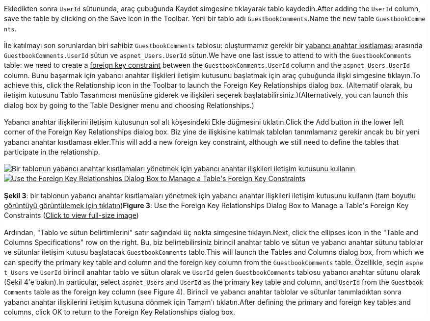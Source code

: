 
<span data-ttu-id="ce36c-162">Ekledikten sonra `UserId` sütununda, araç çubuğunda Kaydet simgesine tıklayarak tablo kaydedin.</span><span class="sxs-lookup"><span data-stu-id="ce36c-162">After adding the `UserId` column, save the table by clicking on the Save icon in the Toolbar.</span></span> <span data-ttu-id="ce36c-163">Yeni bir tablo adı `GuestbookComments`.</span><span class="sxs-lookup"><span data-stu-id="ce36c-163">Name the new table `GuestbookComments`.</span></span>

<span data-ttu-id="ce36c-164">İle katılmayı son sorunlardan biri sahibiz `GuestbookComments` tablosu: oluşturmamız gerekir bir [yabancı anahtar kısıtlaması](https://msdn.microsoft.com/library/ms175464.aspx) arasında `GuestbookComments.UserId` sütun ve `aspnet_Users.UserId` sütun.</span><span class="sxs-lookup"><span data-stu-id="ce36c-164">We have one last issue to attend to with the `GuestbookComments` table: we need to create a [foreign key constraint](https://msdn.microsoft.com/library/ms175464.aspx) between the `GuestbookComments.UserId` column and the `aspnet_Users.UserId` column.</span></span> <span data-ttu-id="ce36c-165">Bunu başarmak için yabancı anahtar ilişkileri iletişim kutusunu başlatmak için araç çubuğunda ilişki simgesine tıklayın.</span><span class="sxs-lookup"><span data-stu-id="ce36c-165">To achieve this, click the Relationship icon in the Toolbar to launch the Foreign Key Relationships dialog box.</span></span> <span data-ttu-id="ce36c-166">(Alternatif olarak, bu iletişim kutusunu Tablo Tasarımcısı menüsüne giderek ve ilişkileri seçerek başlatabilirsiniz.)</span><span class="sxs-lookup"><span data-stu-id="ce36c-166">(Alternatively, you can launch this dialog box by going to the Table Designer menu and choosing Relationships.)</span></span>

<span data-ttu-id="ce36c-167">Yabancı anahtar ilişkilerini iletişim kutusunun sol alt köşesindeki Ekle düğmesini tıklatın.</span><span class="sxs-lookup"><span data-stu-id="ce36c-167">Click the Add button in the lower left corner of the Foreign Key Relationships dialog box.</span></span> <span data-ttu-id="ce36c-168">Biz yine de ilişkisine katılmak tabloları tanımlamanız gerekir ancak bu bir yeni yabancı anahtar kısıtlaması ekler.</span><span class="sxs-lookup"><span data-stu-id="ce36c-168">This will add a new foreign key constraint, although we still need to define the tables that participate in the relationship.</span></span>


<span data-ttu-id="ce36c-169">[![Bir tablonun yabancı anahtar kısıtlamaları yönetmek için yabancı anahtar ilişkileri iletişim kutusunu kullanın](storing-additional-user-information-cs/_static/image8.png)](storing-additional-user-information-cs/_static/image7.png)</span><span class="sxs-lookup"><span data-stu-id="ce36c-169">[![Use the Foreign Key Relationships Dialog Box to Manage a Table's Foreign Key Constraints](storing-additional-user-information-cs/_static/image8.png)](storing-additional-user-information-cs/_static/image7.png)</span></span>

<span data-ttu-id="ce36c-170">**Şekil 3**: bir tablonun yabancı anahtar kısıtlamaları yönetmek için yabancı anahtar ilişkileri iletişim kutusunu kullanın ([tam boyutlu görüntüyü görüntülemek için tıklatın](storing-additional-user-information-cs/_static/image9.png))</span><span class="sxs-lookup"><span data-stu-id="ce36c-170">**Figure 3**: Use the Foreign Key Relationships Dialog Box to Manage a Table's Foreign Key Constraints  ([Click to view full-size image](storing-additional-user-information-cs/_static/image9.png))</span></span>


<span data-ttu-id="ce36c-171">Ardından, "Tablo ve sütun belirtimlerini" satır sağındaki üç nokta simgesine tıklayın.</span><span class="sxs-lookup"><span data-stu-id="ce36c-171">Next, click the ellipses icon in the "Table and Columns Specifications" row on the right.</span></span> <span data-ttu-id="ce36c-172">Bu, biz belirtebilirsiniz birincil anahtar tablo ve sütun ve yabancı anahtar sütunu tablolar ve sütunlar iletişim kutusu başlatacak `GuestbookComments` tablo.</span><span class="sxs-lookup"><span data-stu-id="ce36c-172">This will launch the Tables and Columns dialog box, from which we can specify the primary key table and column and the foreign key column from the `GuestbookComments` table.</span></span> <span data-ttu-id="ce36c-173">Özellikle, seçin `aspnet_Users` ve `UserId` birincil anahtar tablo ve sütun olarak ve `UserId` gelen `GuestbookComments` tablosu yabancı anahtar sütunu olarak (Şekil 4'e bakın).</span><span class="sxs-lookup"><span data-stu-id="ce36c-173">In particular, select `aspnet_Users` and `UserId` as the primary key table and column, and `UserId` from the `GuestbookComments` table as the foreign key column (see Figure 4).</span></span> <span data-ttu-id="ce36c-174">Birincil ve yabancı anahtar tablolar ve sütunlar tanımladıktan sonra yabancı anahtar ilişkilerini iletişim kutusuna dönmek için Tamam'ı tıklatın.</span><span class="sxs-lookup"><span data-stu-id="ce36c-174">After defining the primary and foreign key tables and columns, click OK to return to the Foreign Key Relationships dialog box.</span></span>
